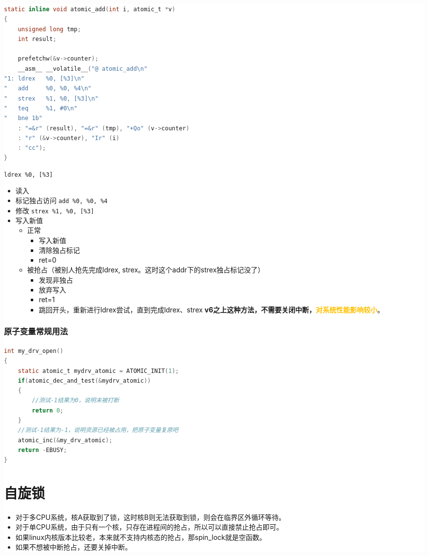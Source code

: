 ```c
static inline void atomic_add(int i, atomic_t *v)
{
	unsigned long tmp;
	int result;

	prefetchw(&v->counter);
	__asm__ __volatile__("@ atomic_add\n"
"1:	ldrex	%0, [%3]\n"
"	add	    %0, %0, %4\n"
"	strex	%1, %0, [%3]\n"
"	teq	    %1, #0\n"
"	bne	1b"	
	: "=&r" (result), "=&r" (tmp), "+Qo" (v->counter)
	: "r" (&v->counter), "Ir" (i)
	: "cc");
}	
```

`ldrex %0, [%3]`
* 读入
* 标记独占访问
`add %0, %0, %4`
* 修改
`strex %1, %0, [%3]` 
* 写入新值
	* 正常
		* 写入新值
		* 清除独占标记
		* ret=0
	* 被抢占（被别人抢先完成ldrex, strex。这时这个addr下的strex独占标记没了）
		* 发现非独占
		* 放弃写入
		* ret=1
		* 跳回开头，重新进行ldrex尝试，直到完成ldrex、strex
**v6之上这种方法，不需要关闭中断，<span style="color:#ffc000">对系统性能影响较小</span>**。

### 原子变量常规用法
```c
int my_drv_open()
{
	static atomic_t mydrv_atomic = ATOMIC_INIT(1);
	if(atomic_dec_and_test(&mydrv_atomic))
	{
		//测试-1结果为0，说明未被打断
		return 0;
	}
	//测试-1结果为-1，说明资源已经被占用，把原子变量复原吧
	atomic_inc(&my_drv_atomic);
	return -EBUSY;
}
```
# 自旋锁
* 对于多CPU系统，核A获取到了锁，这时核B则无法获取到锁，则会在临界区外循环等待。
* 对于单CPU系统，由于只有一个核，只存在进程间的抢占，所以可以直接禁止抢占即可。
* 如果linux内核版本比较老，本来就不支持内核态的抢占，那spin_lock就是空函数。 
* 如果不想被中断抢占，还要关掉中断。
